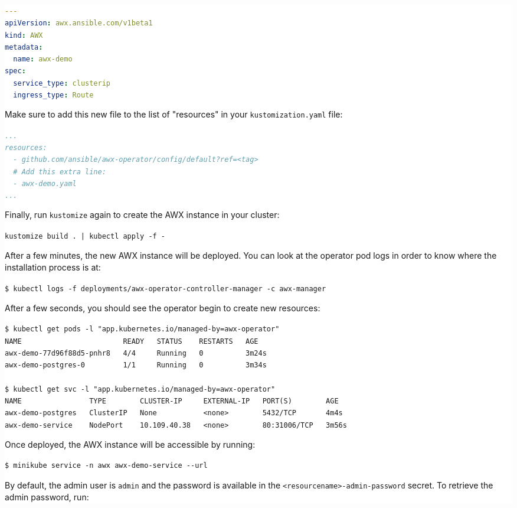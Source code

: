 ```yaml
---
apiVersion: awx.ansible.com/v1beta1
kind: AWX
metadata:
  name: awx-demo
spec:
  service_type: clusterip
  ingress_type: Route
```


Make sure to add this new file to the list of "resources" in your `kustomization.yaml` file:

```yaml
...
resources:
  - github.com/ansible/awx-operator/config/default?ref=<tag>
  # Add this extra line:
  - awx-demo.yaml
...
```

Finally, run `kustomize` again to create the AWX instance in your cluster:

```
kustomize build . | kubectl apply -f -
```

After a few minutes, the new AWX instance will be deployed. You can look at the operator pod logs in order to know where the installation process is at:

```
$ kubectl logs -f deployments/awx-operator-controller-manager -c awx-manager
```

After a few seconds, you should see the operator begin to create new resources:

```
$ kubectl get pods -l "app.kubernetes.io/managed-by=awx-operator"
NAME                        READY   STATUS    RESTARTS   AGE
awx-demo-77d96f88d5-pnhr8   4/4     Running   0          3m24s
awx-demo-postgres-0         1/1     Running   0          3m34s

$ kubectl get svc -l "app.kubernetes.io/managed-by=awx-operator"
NAME                TYPE        CLUSTER-IP     EXTERNAL-IP   PORT(S)        AGE
awx-demo-postgres   ClusterIP   None           <none>        5432/TCP       4m4s
awx-demo-service    NodePort    10.109.40.38   <none>        80:31006/TCP   3m56s
```

Once deployed, the AWX instance will be accessible by running:

```
$ minikube service -n awx awx-demo-service --url
```

By default, the admin user is `admin` and the password is available in the `<resourcename>-admin-password` secret. To retrieve the admin password, run:
